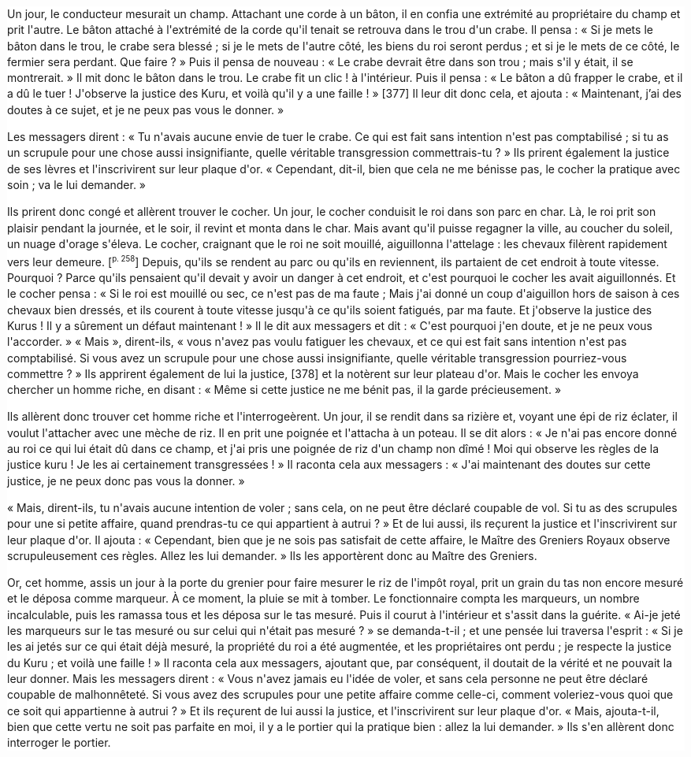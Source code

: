 Un jour, le conducteur mesurait un champ. Attachant une corde à un bâton, il en confia une extrémité au propriétaire du champ et prit l'autre. Le bâton attaché à l'extrémité de la corde qu'il tenait se retrouva dans le trou d'un crabe. Il pensa : « Si je mets le bâton dans le trou, le crabe sera blessé ; si je le mets de l'autre côté, les biens du roi seront perdus ; et si je le mets de ce côté, le fermier sera perdant. Que faire ? » Puis il pensa de nouveau : « Le crabe devrait être dans son trou ; mais s'il y était, il se montrerait. » Il mit donc le bâton dans le trou. Le crabe fit un clic ! à l'intérieur. Puis il pensa : « Le bâton a dû frapper le crabe, et il a dû le tuer ! J'observe la justice des Kuru, et voilà qu'il y a une faille ! » \[377\] Il leur dit donc cela, et ajouta : « Maintenant, j’ai des doutes à ce sujet, et je ne peux pas vous le donner. »

Les messagers dirent : « Tu n'avais aucune envie de tuer le crabe. Ce qui est fait sans intention n'est pas comptabilisé ; si tu as un scrupule pour une chose aussi insignifiante, quelle véritable transgression commettrais-tu ? » Ils prirent également la justice de ses lèvres et l'inscrivirent sur leur plaque d'or. « Cependant, dit-il, bien que cela ne me bénisse pas, le cocher la pratique avec soin ; va le lui demander. »

Ils prirent donc congé et allèrent trouver le cocher. Un jour, le cocher conduisit le roi dans son parc en char. Là, le roi prit son plaisir pendant la journée, et le soir, il revint et monta dans le char. Mais avant qu'il puisse regagner la ville, au coucher du soleil, un nuage d'orage s'éleva. Le cocher, craignant que le roi ne soit mouillé, aiguillonna l'attelage : les chevaux filèrent rapidement vers leur demeure. <span id="p258">[<sup><small>p. 258</small></sup>]</span> Depuis, qu'ils se rendent au parc ou qu'ils en reviennent, ils partaient de cet endroit à toute vitesse. Pourquoi ? Parce qu'ils pensaient qu'il devait y avoir un danger à cet endroit, et c'est pourquoi le cocher les avait aiguillonnés. Et le cocher pensa : « Si le roi est mouillé ou sec, ce n'est pas de ma faute ; Mais j'ai donné un coup d'aiguillon hors de saison à ces chevaux bien dressés, et ils courent à toute vitesse jusqu'à ce qu'ils soient fatigués, par ma faute. Et j'observe la justice des Kurus ! Il y a sûrement un défaut maintenant ! » Il le dit aux messagers et dit : « C'est pourquoi j'en doute, et je ne peux vous l'accorder. » « Mais », dirent-ils, « vous n'avez pas voulu fatiguer les chevaux, et ce qui est fait sans intention n'est pas comptabilisé. Si vous avez un scrupule pour une chose aussi insignifiante, quelle véritable transgression pourriez-vous commettre ? » Ils apprirent également de lui la justice, \[378\] et la notèrent sur leur plateau d'or. Mais le cocher les envoya chercher un homme riche, en disant : « Même si cette justice ne me bénit pas, il la garde précieusement. »

Ils allèrent donc trouver cet homme riche et l'interrogeèrent. Un jour, il se rendit dans sa rizière et, voyant une épi de riz éclater, il voulut l'attacher avec une mèche de riz. Il en prit une poignée et l'attacha à un poteau. Il se dit alors : « Je n'ai pas encore donné au roi ce qui lui était dû dans ce champ, et j'ai pris une poignée de riz d'un champ non dîmé ! Moi qui observe les règles de la justice kuru ! Je les ai certainement transgressées ! » Il raconta cela aux messagers : « J'ai maintenant des doutes sur cette justice, je ne peux donc pas vous la donner. »

« Mais, dirent-ils, tu n'avais aucune intention de voler ; sans cela, on ne peut être déclaré coupable de vol. Si tu as des scrupules pour une si petite affaire, quand prendras-tu ce qui appartient à autrui ? » Et de lui aussi, ils reçurent la justice et l'inscrivirent sur leur plaque d'or. Il ajouta : « Cependant, bien que je ne sois pas satisfait de cette affaire, le Maître des Greniers Royaux observe scrupuleusement ces règles. Allez les lui demander. » Ils les apportèrent donc au Maître des Greniers.

Or, cet homme, assis un jour à la porte du grenier pour faire mesurer le riz de l'impôt royal, prit un grain du tas non encore mesuré et le déposa comme marqueur. À ce moment, la pluie se mit à tomber. Le fonctionnaire compta les marqueurs, un nombre incalculable, puis les ramassa tous et les déposa sur le tas mesuré. Puis il courut à l'intérieur et s'assit dans la guérite. « Ai-je jeté les marqueurs sur le tas mesuré ou sur celui qui n'était pas mesuré ? » se demanda-t-il ; et une pensée lui traversa l'esprit : « Si je les ai jetés sur ce qui était déjà mesuré, la propriété du roi a été augmentée, et les propriétaires ont perdu ; je respecte la justice du Kuru ; et voilà une faille ! » Il raconta cela aux messagers, ajoutant que, par conséquent, il doutait de la vérité et ne pouvait la leur donner. Mais les messagers dirent : « Vous n'avez jamais eu l'idée de voler, et sans cela personne ne peut être déclaré coupable de malhonnêteté. Si vous avez des scrupules pour une petite affaire comme celle-ci, comment voleriez-vous quoi que ce soit qui appartienne à autrui ? » Et ils reçurent de lui aussi la justice, et l'inscrivirent sur leur plaque d'or. « Mais, ajouta-t-il, bien que cette vertu ne soit pas parfaite en moi, il y a le portier qui la pratique bien : allez la lui demander. » Ils s'en allèrent donc interroger le portier.


[^196]: 251:1 Cf. _Cariyā-Piṭaka_, I. 3; _Dhammapada_, p. 416. — Dans cette histoire, le roi apparaît comme un faiseur de pluie et, à certaines occasions, s'habille comme les dieux.
[^197]: 253:1 _c'est-à-dire_ nous avons dépensé tout ce que nous avions en nourriture, espérant que vous nous donneriez l'éléphant lorsque nous le demanderions.
[^198]: 254:1 octobre-novembre.
[^199]: 257:1 Il doit y avoir une différence entre _rajjugāhahaamacco_ et _sāratthi_ (les mêmes mots apparaissent dans _Dhp_. p. 416). Je suggère que le premier est le plus important et pourrait correspondre au grec παραιβάτης, sanskrit savyéṣṭher.
[^200]: 258:1 C'est-à-dire dans le _saṁgha_ (_ñatti_ est une 'résolution').